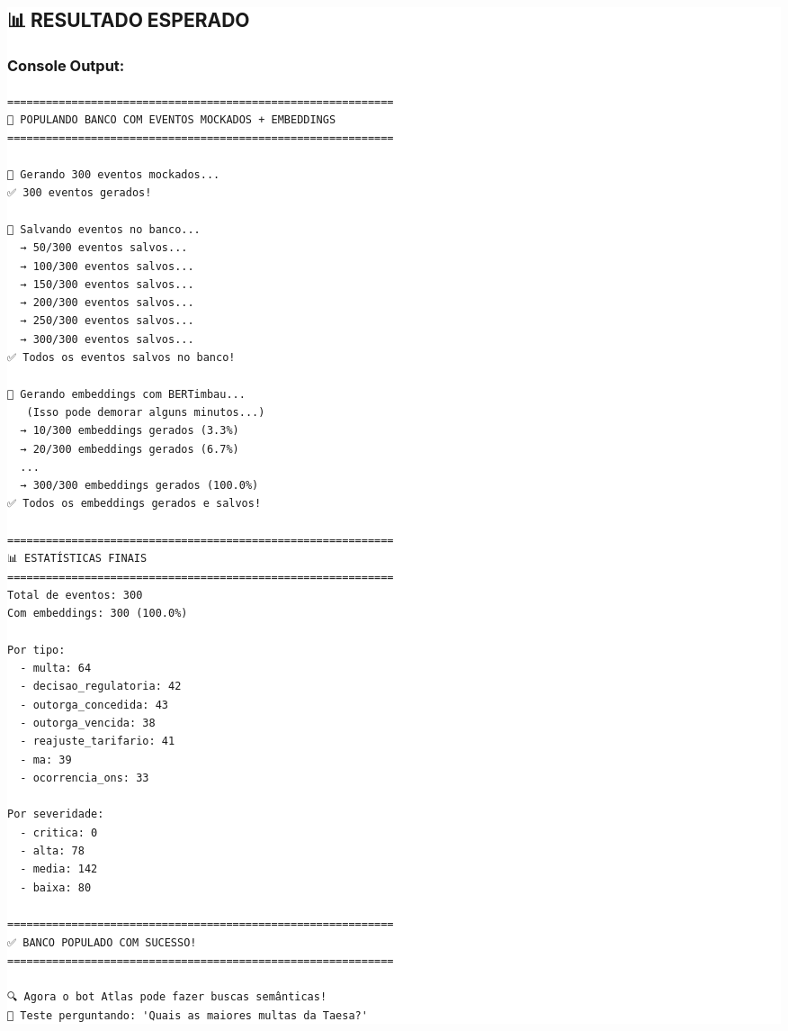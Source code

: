 ## 📊 RESULTADO ESPERADO

### Console Output:
```
============================================================
🚀 POPULANDO BANCO COM EVENTOS MOCKADOS + EMBEDDINGS
============================================================

📝 Gerando 300 eventos mockados...
✅ 300 eventos gerados!

💾 Salvando eventos no banco...
  → 50/300 eventos salvos...
  → 100/300 eventos salvos...
  → 150/300 eventos salvos...
  → 200/300 eventos salvos...
  → 250/300 eventos salvos...
  → 300/300 eventos salvos...
✅ Todos os eventos salvos no banco!

🧠 Gerando embeddings com BERTimbau...
   (Isso pode demorar alguns minutos...)
  → 10/300 embeddings gerados (3.3%)
  → 20/300 embeddings gerados (6.7%)
  ...
  → 300/300 embeddings gerados (100.0%)
✅ Todos os embeddings gerados e salvos!

============================================================
📊 ESTATÍSTICAS FINAIS
============================================================
Total de eventos: 300
Com embeddings: 300 (100.0%)

Por tipo:
  - multa: 64
  - decisao_regulatoria: 42
  - outorga_concedida: 43
  - outorga_vencida: 38
  - reajuste_tarifario: 41
  - ma: 39
  - ocorrencia_ons: 33

Por severidade:
  - critica: 0
  - alta: 78
  - media: 142
  - baixa: 80

============================================================
✅ BANCO POPULADO COM SUCESSO!
============================================================

🔍 Agora o bot Atlas pode fazer buscas semânticas!
🤖 Teste perguntando: 'Quais as maiores multas da Taesa?'
```
